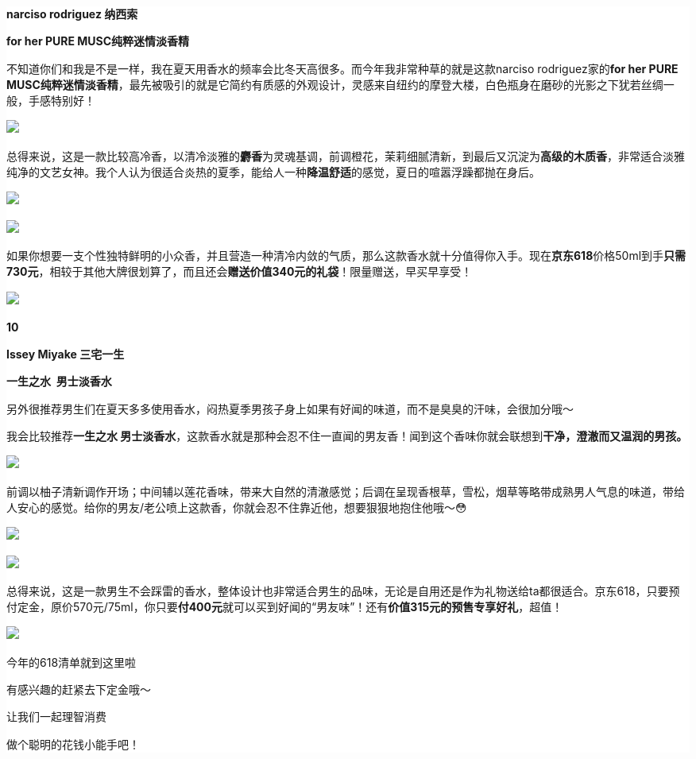 **narciso rodriguez 纳西索**

**for her PURE MUSC纯粹迷情淡香精**

不知道你们和我是不是一样，我在夏天用香水的频率会比冬天高很多。而今年我非常种草的就是这款narciso rodriguez家的**for her PURE MUSC纯粹迷情淡香精**，最先被吸引的就是它简约有质感的外观设计，灵感来自纽约的摩登大楼，白色瓶身在磨砂的光影之下犹若丝绸一般，手感特别好！

![](https://images.weserv.nl/?url=https%3A//mmbiz.qpic.cn/mmbiz_png/IiblyFJzMMQnSOTfcrFO2nNRibjOAfTKpMTcL9r4LqGzx4mpnDibR3aZj6EQZDjyQyhTtaVT1GurXus3EVnlypibfA/640%3Fwx_fmt%3Dpng)

总得来说，这是一款比较高冷香，以清冷淡雅的**麝香**为灵魂基调，前调橙花，茉莉细腻清新，到最后又沉淀为**高级的木质香**，非常适合淡雅纯净的文艺女神。我个人认为很适合炎热的夏季，能给人一种**降温舒适**的感觉，夏日的喧嚣浮躁都抛在身后。

![](https://images.weserv.nl/?url=https%3A//mmbiz.qpic.cn/mmbiz_png/IiblyFJzMMQnSOTfcrFO2nNRibjOAfTKpM9rXIMjyUUZVIqZIlsjZBXfhichUyCsovuibfeuMKsOsINpdU8GqVV1Ig/640%3Fwx_fmt%3Dpng)

![](https://images.weserv.nl/?url=https%3A//mmbiz.qpic.cn/mmbiz_png/IiblyFJzMMQnSOTfcrFO2nNRibjOAfTKpMydOX3az091lzfia59Y3ZWiaOLD5JrejibzpSccB14X78EMzQVRPrTbuuA/640%3Fwx_fmt%3Dpng)

如果你想要一支个性独特鲜明的小众香，并且营造一种清冷内敛的气质，那么这款香水就十分值得你入手。现在**京东618**价格50ml到手**只需730元**，相较于其他大牌很划算了，而且还会**赠送价值340元的礼袋**！限量赠送，早买早享受！

![](https://images.weserv.nl/?url=https%3A//mmbiz.qpic.cn/mmbiz_jpg/IiblyFJzMMQnSOTfcrFO2nNRibjOAfTKpM7IdWIB7R9PibqyAicvY5VnpMqhicLfHfoxSZNU4pxp7DYDyNtvI4zicrBA/640%3Fwx_fmt%3Djpeg)

**10**

**Issey Miyake 三宅一生**

**一生之水  男士淡香水**  

另外很推荐男生们在夏天多多使用香水，闷热夏季男孩子身上如果有好闻的味道，而不是臭臭的汗味，会很加分哦～

我会比较推荐**一生之水 男士淡香水**，这款香水就是那种会忍不住一直闻的男友香！闻到这个香味你就会联想到**干净，澄澈而又温润的男孩。**

![](https://images.weserv.nl/?url=https%3A//mmbiz.qpic.cn/mmbiz_png/IiblyFJzMMQnSOTfcrFO2nNRibjOAfTKpMR9OswGFzrEAd6sk4iahHnmh4YiazAue1GpO9h8icGXMv9s1nf9pkS5zuw/640%3Fwx_fmt%3Dpng)

前调以柚子清新调作开场；中间辅以莲花香味，带来大自然的清澈感觉；后调在呈现香根草，雪松，烟草等略带成熟男人气息的味道，带给人安心的感觉。给你的男友/老公喷上这款香，你就会忍不住靠近他，想要狠狠地抱住他哦～😳

![](https://images.weserv.nl/?url=https%3A//mmbiz.qpic.cn/mmbiz_png/IiblyFJzMMQnSOTfcrFO2nNRibjOAfTKpMiaBwYfmzicaYOpgO69YOZMq59upGR3Y5N4lGUiaRetrbzcG1dF1VNBJ1A/640%3Fwx_fmt%3Dpng)

![](https://images.weserv.nl/?url=https%3A//mmbiz.qpic.cn/mmbiz_png/IiblyFJzMMQnSOTfcrFO2nNRibjOAfTKpMNDHFtm3ficCbwo4LmhEBMBBRHVeZLPVjajzGF5P7qPSAX0xm349gddg/640%3Fwx_fmt%3Dpng)

总得来说，这是一款男生不会踩雷的香水，整体设计也非常适合男生的品味，无论是自用还是作为礼物送给ta都很适合。京东618，只要预付定金，原价570元/75ml，你只要**付400元**就可以买到好闻的“男友味”！还有**价值315元的预售专享好礼**，超值！

![](https://images.weserv.nl/?url=https%3A//mmbiz.qpic.cn/mmbiz_jpg/IiblyFJzMMQnSOTfcrFO2nNRibjOAfTKpMYsL0Kugichic4TXnjIs7OhRcJJGfXjvEgJ9mnMhjXDuHUZnjL7B7UeFQ/640%3Fwx_fmt%3Djpeg)

今年的618清单就到这里啦

有感兴趣的赶紧去下定金哦～

让我们一起理智消费

做个聪明的花钱小能手吧！

